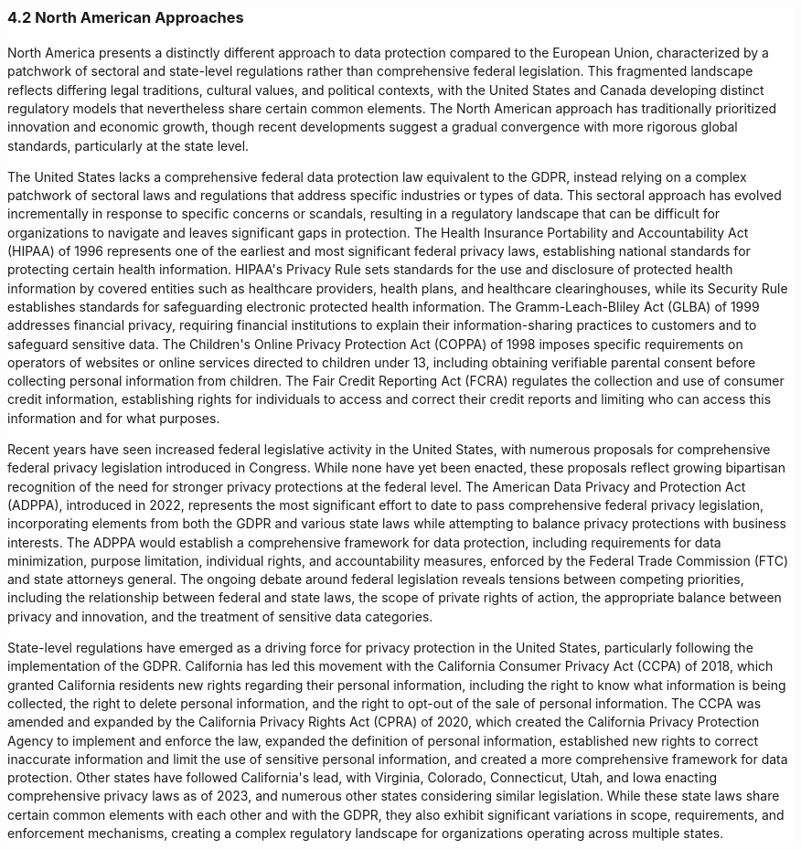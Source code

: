 ### 4.2 North American Approaches

North America presents a distinctly different approach to data protection compared to the European Union, characterized by a patchwork of sectoral and state-level regulations rather than comprehensive federal legislation. This fragmented landscape reflects differing legal traditions, cultural values, and political contexts, with the United States and Canada developing distinct regulatory models that nevertheless share certain common elements. The North American approach has traditionally prioritized innovation and economic growth, though recent developments suggest a gradual convergence with more rigorous global standards, particularly at the state level.

The United States lacks a comprehensive federal data protection law equivalent to the GDPR, instead relying on a complex patchwork of sectoral laws and regulations that address specific industries or types of data. This sectoral approach has evolved incrementally in response to specific concerns or scandals, resulting in a regulatory landscape that can be difficult for organizations to navigate and leaves significant gaps in protection. The Health Insurance Portability and Accountability Act (HIPAA) of 1996 represents one of the earliest and most significant federal privacy laws, establishing national standards for protecting certain health information. HIPAA's Privacy Rule sets standards for the use and disclosure of protected health information by covered entities such as healthcare providers, health plans, and healthcare clearinghouses, while its Security Rule establishes standards for safeguarding electronic protected health information. The Gramm-Leach-Bliley Act (GLBA) of 1999 addresses financial privacy, requiring financial institutions to explain their information-sharing practices to customers and to safeguard sensitive data. The Children's Online Privacy Protection Act (COPPA) of 1998 imposes specific requirements on operators of websites or online services directed to children under 13, including obtaining verifiable parental consent before collecting personal information from children. The Fair Credit Reporting Act (FCRA) regulates the collection and use of consumer credit information, establishing rights for individuals to access and correct their credit reports and limiting who can access this information and for what purposes.

Recent years have seen increased federal legislative activity in the United States, with numerous proposals for comprehensive federal privacy legislation introduced in Congress. While none have yet been enacted, these proposals reflect growing bipartisan recognition of the need for stronger privacy protections at the federal level. The American Data Privacy and Protection Act (ADPPA), introduced in 2022, represents the most significant effort to date to pass comprehensive federal privacy legislation, incorporating elements from both the GDPR and various state laws while attempting to balance privacy protections with business interests. The ADPPA would establish a comprehensive framework for data protection, including requirements for data minimization, purpose limitation, individual rights, and accountability measures, enforced by the Federal Trade Commission (FTC) and state attorneys general. The ongoing debate around federal legislation reveals tensions between competing priorities, including the relationship between federal and state laws, the scope of private rights of action, the appropriate balance between privacy and innovation, and the treatment of sensitive data categories.

State-level regulations have emerged as a driving force for privacy protection in the United States, particularly following the implementation of the GDPR. California has led this movement with the California Consumer Privacy Act (CCPA) of 2018, which granted California residents new rights regarding their personal information, including the right to know what information is being collected, the right to delete personal information, and the right to opt-out of the sale of personal information. The CCPA was amended and expanded by the California Privacy Rights Act (CPRA) of 2020, which created the California Privacy Protection Agency to implement and enforce the law, expanded the definition of personal information, established new rights to correct inaccurate information and limit the use of sensitive personal information, and created a more comprehensive framework for data protection. Other states have followed California's lead, with Virginia, Colorado, Connecticut, Utah, and Iowa enacting comprehensive privacy laws as of 2023, and numerous other states considering similar legislation. While these state laws share certain common elements with each other and with the GDPR, they also exhibit significant variations in scope, requirements, and enforcement mechanisms, creating a complex regulatory landscape for organizations operating across multiple states.
